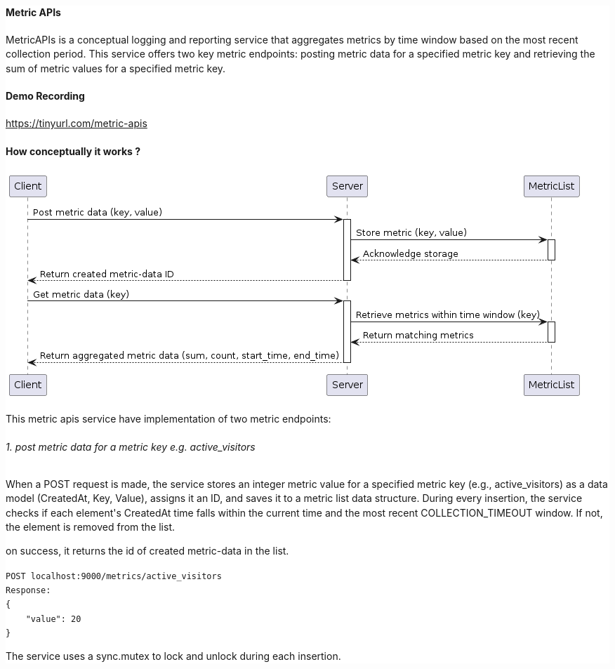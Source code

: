 #### Metric APIs
MetricAPIs is a conceptual logging and reporting service that aggregates metrics by time window based on the most recent collection period. 
This service offers two key metric endpoints: posting metric data for a specified metric key and retrieving the sum of metric values for a specified metric key.

#### Demo Recording

https://tinyurl.com/metric-apis 

#### How conceptually it works ?

![Screenshot Request: metric list for posting and retrieving metric data - active_visitors ](/images/metric-apis-flow.png)

This  metric apis service have implementation of two metric endpoints:

###### 1. post metric data for a metric key e.g. active_visitors
When a POST request is made, the service stores an integer metric value for a specified metric key (e.g., active_visitors) 
as a data model (CreatedAt, Key, Value), assigns it an ID, and saves it to a metric list data structure. 
During every insertion, the service checks if each element's CreatedAt time falls within the current time 
and the most recent COLLECTION_TIMEOUT window. If not, the element is removed from the list. 

on success, it returns the id of created metric-data in the list. 

````
POST localhost:9000/metrics/active_visitors
Response:
{
    "value": 20
}
````
The service uses a sync.mutex to lock and unlock during each insertion.
